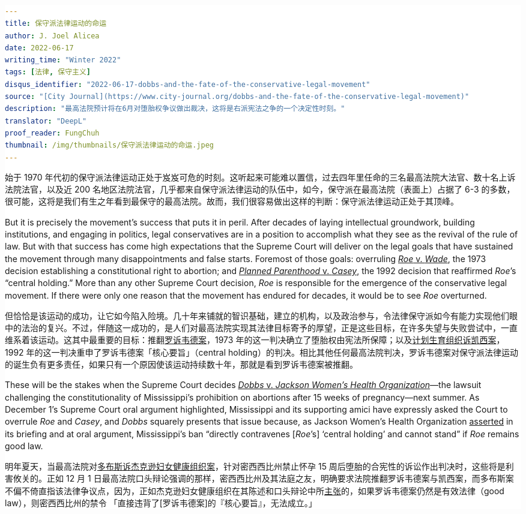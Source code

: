 ```yaml
---
title: 保守派法律运动的命运
author: J. Joel Alicea
date: 2022-06-17
writing_time: "Winter 2022"
tags: [法律, 保守主义]
disqus_identifier: "2022-06-17-dobbs-and-the-fate-of-the-conservative-legal-movement"
source: "[City Journal](https://www.city-journal.org/dobbs-and-the-fate-of-the-conservative-legal-movement)"
description: "最高法院预计将在6月对堕胎权争议做出裁决，这将是右派宪法之争的一个决定性时刻。"
translator: "DeepL"
proof_reader: FungChuh
thumbnail: /img/thumbnails/保守派法律运动的命运.jpeg
---
```

始于 1970 年代初的保守派法律运动正处于岌岌可危的时刻。这听起来可能难以置信，过去四年里任命的三名最高法院大法官、数十名上诉法院法官，以及近 200 名地区法院法官，几乎都来自保守派法律运动的队伍中，如今，保守派在最高法院（表面上）占据了 6-3 的多数，很可能，这将是我们有生之年看到最保守的最高法院。故而，我们很容易做出这样的判断：保守派法律运动正处于其顶峰。

But it is precisely the movement’s success that puts it in peril. After decades of laying intellectual groundwork, building institutions, and engaging in politics, legal conservatives are in a position to accomplish what they see as the revival of the rule of law. But with that success has come high expectations that the Supreme Court will deliver on the legal goals that have sustained the movement through many disappointments and false starts. Foremost of those goals: overruling [<em>Roe</em> v. *Wade*](https://scholar.google.com/scholar_case?case=12334123945835207673&hl=en&as_sdt=6,47), the 1973 decision establishing a constitutional right to abortion; and [*Planned Parenthood* v. <em>Casey</em>](https://scholar.google.com/scholar_case?case=6298856056242550994&hl=en&as_sdt=6,47), the 1992 decision that reaffirmed <em>Roe</em>’s “central holding.” More than any other Supreme Court decision, <em>Roe</em> is responsible for the emergence of the conservative legal movement. If there were only one reason that the movement has endured for decades, it would be to see <em>Roe</em> overturned.

但恰恰是该运动的成功，让它如今陷入险境。几十年来铺就的智识基础，建立的机构，以及政治参与，令法律保守派如今有能力实现他们眼中的法治的复兴。不过，伴随这一成功的，是人们对最高法院实现其法律目标寄予的厚望，正是这些目标，在许多失望与失败尝试中，一直维系着该运动。这其中最重要的目标：推翻[罗诉韦德案](https://scholar.google.com/scholar_case?case=12334123945835207673&hl=en&as_sdt=6,47)，1973 年的这一判决确立了堕胎权由宪法所保障；以及[计划生育组织诉凯西案](https://scholar.google.com/scholar_case?case=6298856056242550994&hl=en&as_sdt=6,47)，1992 年的这一判决重申了罗诉韦德案「核心要旨」（central holding）的判决。相比其他任何最高法院判决，罗诉韦德案对保守派法律运动的诞生负有更多责任，如果只有一个原因使该运动持续数十年，那就是看到罗诉韦德案被推翻。

These will be the stakes when the Supreme Court decides [<em>Dobbs</em> v. *Jackson Women’s Health Organization*](https://www.scotusblog.com/case-files/cases/dobbs-v-jackson-womens-health-organization/)—the lawsuit challenging the constitutionality of Mississippi’s prohibition on abortions after 15 weeks of pregnancy—next summer. As December 1’s Supreme Court oral argument highlighted, Mississippi and its supporting amici have expressly asked the Court to overrule <em>Roe</em> and <em>Casey</em>, and <em>Dobbs</em> squarely presents that issue because, as Jackson Women’s Health Organization [asserted](https://www.supremecourt.gov/DocketPDF/19/19-1392/150668/20200819155412230_39883%20pdf%20Scott.pdf) in its briefing and at oral argument, Mississippi’s ban “directly contravenes [<em>Roe</em>’s] ‘central holding’ and cannot stand” if <em>Roe</em> remains good law. 

明年夏天，当最高法院对[多布斯诉杰克逊妇女健康组织案](https://www.scotusblog.com/case-files/cases/dobbs-v-jackson-womens-health-organization/)，针对密西西比州禁止怀孕 15 周后堕胎的合宪性的诉讼作出判决时，这些将是利害攸关的。正如 12 月 1 日最高法院口头辩论强调的那样，密西西比州及其法庭之友，明确要求法院推翻罗诉韦德案与凯西案，而多布斯案不偏不倚直指该法律争议点，因为，正如杰克逊妇女健康组织在其陈述和口头辩论中所[主张](https://www.supremecourt.gov/DocketPDF/19/19-1392/150668/20200819155412230_39883%20pdf%20Scott.pdf)的，如果罗诉韦德案仍然是有效法律（good law），则密西西比州的禁令 「直接违背了[罗诉韦德案]的『核心要旨』，无法成立。」 
